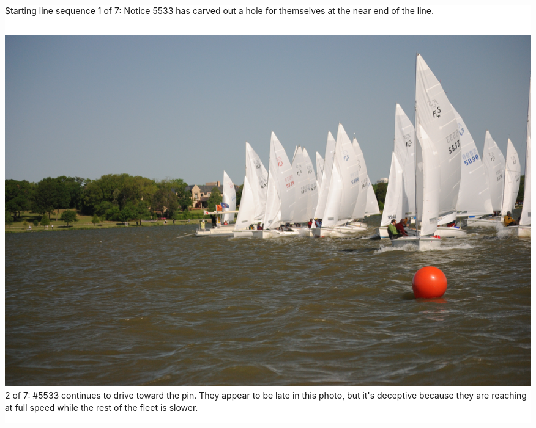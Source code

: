 Starting line sequence 1 of 7: Notice 5533 has carved out a hole for themselves at the near end of the line.

---

![Sailboat photo](_media/2010-04-24_090811.jpg)
2 of 7: #5533 continues to drive toward the pin. They appear to be late in this photo, but it's deceptive because they are reaching at full speed while the rest of the fleet is slower.

---
